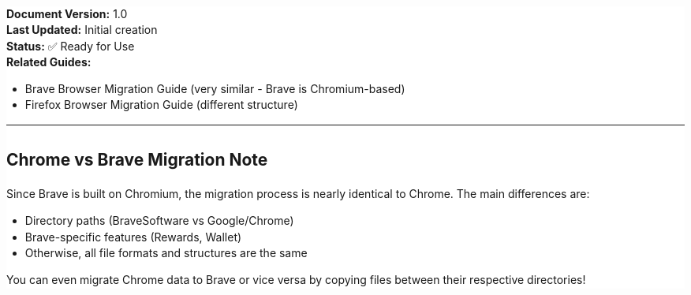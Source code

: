 **Document Version:** 1.0  
**Last Updated:** Initial creation  
**Status:** ✅ Ready for Use  
**Related Guides:**
- Brave Browser Migration Guide (very similar - Brave is Chromium-based)
- Firefox Browser Migration Guide (different structure)

---

## Chrome vs Brave Migration Note

Since Brave is built on Chromium, the migration process is nearly identical to Chrome. The main differences are:
- Directory paths (BraveSoftware vs Google/Chrome)
- Brave-specific features (Rewards, Wallet)
- Otherwise, all file formats and structures are the same

You can even migrate Chrome data to Brave or vice versa by copying files between their respective directories!
